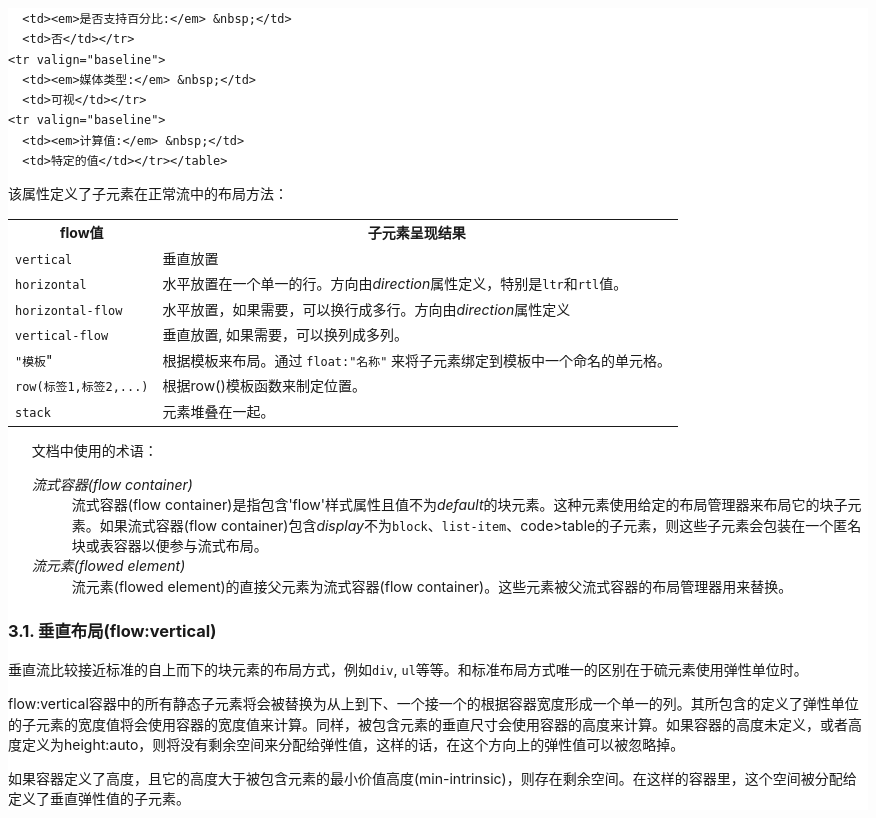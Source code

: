       <td><em>是否支持百分比:</em> &nbsp;</td>
      <td>否</td></tr>
    <tr valign="baseline">
      <td><em>媒体类型:</em> &nbsp;</td>
      <td>可视</td></tr>
    <tr valign="baseline">
      <td><em>计算值:</em> &nbsp;</td>
      <td>特定的值</td></tr></table>
  <p>该属性定义了子元素在正常流中的布局方法：</p>
  <table>
    <tr>
      <th nowrap>flow值</th>
      <th>子元素呈现结果</th></tr>
    <tr>
      <td nowrap><code>vertical</code></td>
      <td>垂直放置</td></tr>
    <tr>
      <td nowrap><code>horizontal</code></td>
      <td>水平放置在一个单一的行。方向由<em>direction</em>属性定义，特别是<code>ltr</code>和<code>rtl</code>值。</td></tr>
    <tr>
      <td nowrap><code>horizontal-flow</code></td>
      <td>水平放置，如果需要，可以换行成多行。方向由<em>direction</em>属性定义</td></tr>
    <tr>
      <td nowrap><code>vertical-flow</code></td>
      <td>垂直放置, 如果需要，可以换列成多列。</td></tr>
    <tr>
      <td nowrap><code>&quot;模板</code>&quot;</td>
      <td>根据模板来布局。通过 <code>float:&quot;名称&quot;</code> 来将子元素绑定到模板中一个命名的单元格。</td></tr>
    <tr>
      <td nowrap><code>row(标签1,标签2,...)</code></td>
      <td>根据row()模板函数来制定位置。</td></tr>
	<tr>
      <td nowrap><code>stack</code></td>
      <td>元素堆叠在一起。</td></tr></table>
</table>
  <ul>
    <p>文档中使用的术语：</p>
    <dl>
      <dt><em>流式容器(flow container)</em></dt>
      <dd>流式容器(flow container)是指包含'flow'样式属性且值不为<em>default</em>的块元素。这种元素使用给定的布局管理器来布局它的块子元素。如果流式容器(flow container)包含<em>display</em>不为<code>block</code>、<code>list-item</code>、code>table</code>的子元素，则这些子元素会包装在一个匿名块或表容器以便参与流式布局。</dd>
      <dt><em>流元素(flowed element)</em></dt>
      <dd>流元素(flowed element)的直接父元素为流式容器(flow container)。这些元素被父流式容器的布局管理器用来替换。</dd></dl></ul>
  <h3>3.1. 垂直布局(flow:vertical)</h3>
  <p>垂直流比较接近标准的自上而下的块元素的布局方式，例如<code>div</code>, <code>ul</code>等等。和标准布局方式唯一的区别在于硫元素使用弹性单位时。</p>
  <p>flow:vertical容器中的所有静态子元素将会被替换为从上到下、一个接一个的根据容器宽度形成一个单一的列。其所包含的定义了弹性单位的子元素的宽度值将会使用容器的宽度值来计算。同样，被包含元素的垂直尺寸会使用容器的高度来计算。如果容器的高度未定义，或者高度定义为height:auto，则将没有剩余空间来分配给弹性值，这样的话，在这个方向上的弹性值可以被忽略掉。</p>
  <p>如果容器定义了高度，且它的高度大于被包含元素的最小价值高度(min-intrinsic)，则存在剩余空间。在这样的容器里，这个空间被分配给定义了垂直弹性值的子元素。</p>